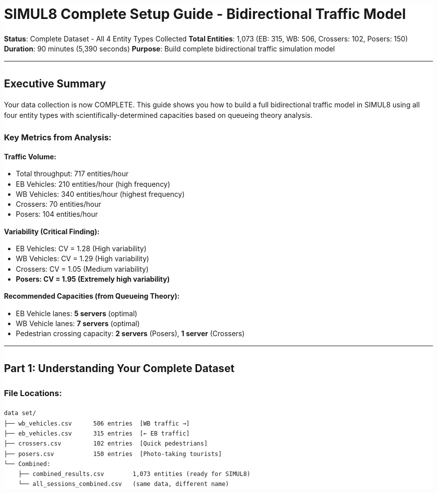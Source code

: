 # SIMUL8 Complete Setup Guide - Bidirectional Traffic Model

**Status**: Complete Dataset - All 4 Entity Types Collected
**Total Entities**: 1,073 (EB: 315, WB: 506, Crossers: 102, Posers: 150)
**Duration**: 90 minutes (5,390 seconds)
**Purpose**: Build complete bidirectional traffic simulation model

---

## Executive Summary

Your data collection is now COMPLETE. This guide shows you how to build a full bidirectional traffic model in SIMUL8 using all four entity types with scientifically-determined capacities based on queueing theory analysis.

### Key Metrics from Analysis:

**Traffic Volume:**
- Total throughput: 717 entities/hour
- EB Vehicles: 210 entities/hour (high frequency)
- WB Vehicles: 340 entities/hour (highest frequency)
- Crossers: 70 entities/hour
- Posers: 104 entities/hour

**Variability (Critical Finding):**
- EB Vehicles: CV = 1.28 (High variability)
- WB Vehicles: CV = 1.29 (High variability)
- Crossers: CV = 1.05 (Medium variability)
- **Posers: CV = 1.95 (Extremely high variability)**

**Recommended Capacities (from Queueing Theory):**
- EB Vehicle lanes: **5 servers** (optimal)
- WB Vehicle lanes: **7 servers** (optimal)
- Pedestrian crossing capacity: **2 servers** (Posers), **1 server** (Crossers)

---

## Part 1: Understanding Your Complete Dataset

### File Locations:

```
data set/
├── wb_vehicles.csv      506 entries  [WB traffic →]
├── eb_vehicles.csv      315 entries  [← EB traffic]
├── crossers.csv         102 entries  [Quick pedestrians]
├── posers.csv           150 entries  [Photo-taking tourists]
└── Combined:
    ├── combined_results.csv        1,073 entities (ready for SIMUL8)
    └── all_sessions_combined.csv   (same data, different name)
```
